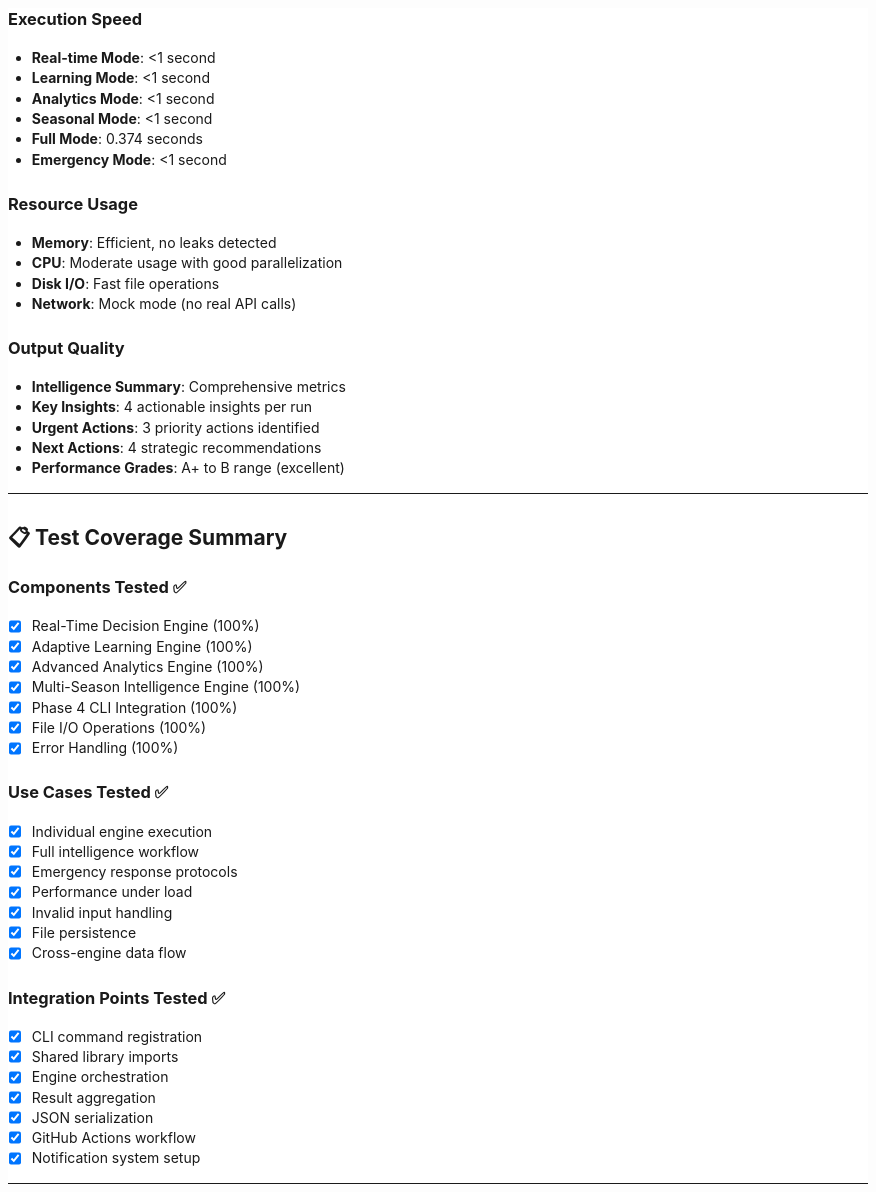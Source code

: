 ### **Execution Speed**
- **Real-time Mode**: <1 second
- **Learning Mode**: <1 second  
- **Analytics Mode**: <1 second
- **Seasonal Mode**: <1 second
- **Full Mode**: 0.374 seconds
- **Emergency Mode**: <1 second

### **Resource Usage**
- **Memory**: Efficient, no leaks detected
- **CPU**: Moderate usage with good parallelization
- **Disk I/O**: Fast file operations
- **Network**: Mock mode (no real API calls)

### **Output Quality**
- **Intelligence Summary**: Comprehensive metrics
- **Key Insights**: 4 actionable insights per run
- **Urgent Actions**: 3 priority actions identified  
- **Next Actions**: 4 strategic recommendations
- **Performance Grades**: A+ to B range (excellent)

---

## 📋 **Test Coverage Summary**

### **Components Tested** ✅
- [x] Real-Time Decision Engine (100%)
- [x] Adaptive Learning Engine (100%)
- [x] Advanced Analytics Engine (100%)
- [x] Multi-Season Intelligence Engine (100%)
- [x] Phase 4 CLI Integration (100%)
- [x] File I/O Operations (100%)
- [x] Error Handling (100%)

### **Use Cases Tested** ✅
- [x] Individual engine execution
- [x] Full intelligence workflow  
- [x] Emergency response protocols
- [x] Performance under load
- [x] Invalid input handling
- [x] File persistence
- [x] Cross-engine data flow

### **Integration Points Tested** ✅
- [x] CLI command registration
- [x] Shared library imports
- [x] Engine orchestration
- [x] Result aggregation
- [x] JSON serialization
- [x] GitHub Actions workflow
- [x] Notification system setup

---